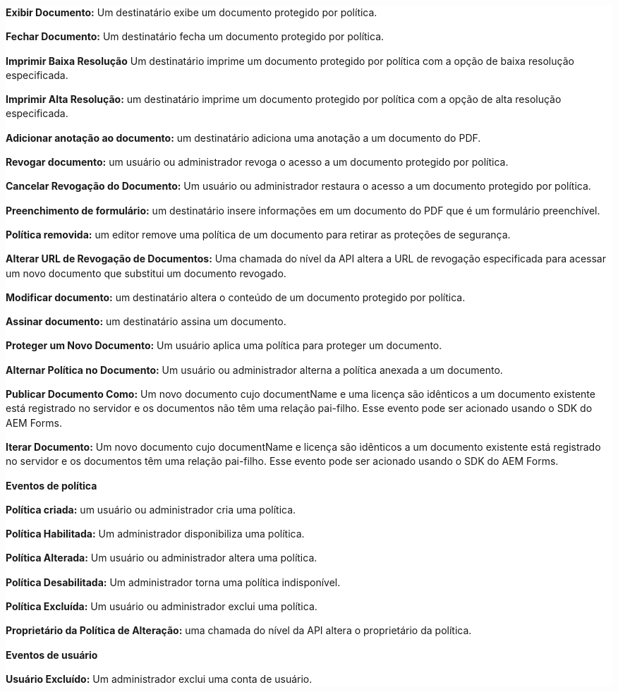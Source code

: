 **Exibir Documento:** Um destinatário exibe um documento protegido por política.

**Fechar Documento:** Um destinatário fecha um documento protegido por política.

**Imprimir Baixa Resolução** Um destinatário imprime um documento protegido por política com a opção de baixa resolução especificada.

**Imprimir Alta Resolução:** um destinatário imprime um documento protegido por política com a opção de alta resolução especificada.

**Adicionar anotação ao documento:** um destinatário adiciona uma anotação a um documento do PDF.

**Revogar documento:** um usuário ou administrador revoga o acesso a um documento protegido por política.

**Cancelar Revogação do Documento:** Um usuário ou administrador restaura o acesso a um documento protegido por política.

**Preenchimento de formulário:** um destinatário insere informações em um documento do PDF que é um formulário preenchível.

**Política removida:** um editor remove uma política de um documento para retirar as proteções de segurança.

**Alterar URL de Revogação de Documentos:** Uma chamada do nível da API altera a URL de revogação especificada para acessar um novo documento que substitui um documento revogado.

**Modificar documento:** um destinatário altera o conteúdo de um documento protegido por política.

**Assinar documento:** um destinatário assina um documento.

**Proteger um Novo Documento:** Um usuário aplica uma política para proteger um documento.

**Alternar Política no Documento:** Um usuário ou administrador alterna a política anexada a um documento.

**Publicar Documento Como:** Um novo documento cujo documentName e uma licença são idênticos a um documento existente está registrado no servidor e os documentos não têm uma relação pai-filho. Esse evento pode ser acionado usando o SDK do AEM Forms.

**Iterar Documento:** Um novo documento cujo documentName e licença são idênticos a um documento existente está registrado no servidor e os documentos têm uma relação pai-filho. Esse evento pode ser acionado usando o SDK do AEM Forms.

**Eventos de política**

**Política criada:** um usuário ou administrador cria uma política.

**Política Habilitada:** Um administrador disponibiliza uma política.

**Política Alterada:** Um usuário ou administrador altera uma política.

**Política Desabilitada:** Um administrador torna uma política indisponível.

**Política Excluída:** Um usuário ou administrador exclui uma política.

**Proprietário da Política de Alteração:** uma chamada do nível da API altera o proprietário da política.

**Eventos de usuário**

**Usuário Excluído:** Um administrador exclui uma conta de usuário.

